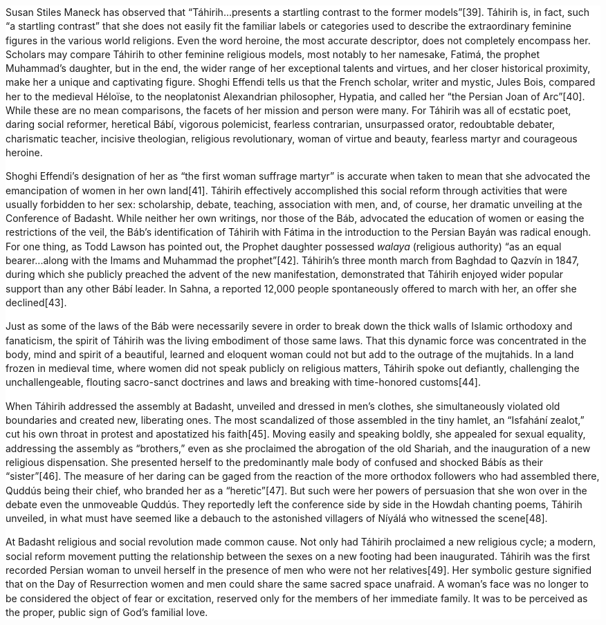 Susan Stiles Maneck has observed that “Táhirih...presents a startling contrast to the former models”\[39\]. Táhirih is, in fact, such “a startling contrast” that she does not easily fit the familiar labels or categories used to describe the extraordinary feminine figures in the various world religions. Even the word heroine, the most accurate descriptor, does not completely encompass her. Scholars may compare Táhirih to other feminine religious models, most notably to her namesake, Fatimá, the prophet Muhammad’s daughter, but in the end, the wider range of her exceptional talents and virtues, and her closer historical proximity, make her a unique and captivating figure. Shoghi Effendi tells us that the French scholar, writer and mystic, Jules Bois, compared her to the medieval Héloïse, to the neoplatonist Alexandrian philosopher, Hypatia, and called her “the Persian Joan of Arc”\[40\]. While these are no mean comparisons, the facets of her mission and person were many. For Táhirih was all of ecstatic poet, daring social reformer, heretical Bábí, vigorous polemicist, fearless contrarian, unsurpassed orator, redoubtable debater, charismatic teacher, incisive theologian, religious revolutionary, woman of virtue and beauty, fearless martyr and courageous heroine.

Shoghi Effendi’s designation of her as “the first woman suffrage martyr” is accurate when taken to mean that she advocated the emancipation of women in her own land\[41\]. Táhirih effectively accomplished this social reform through activities that were usually forbidden to her sex: scholarship, debate, teaching, association with men, and, of course, her dramatic unveiling at the Conference of Badasht. While neither her own writings, nor those of the Báb, advocated the education of women or easing the restrictions of the veil, the Báb’s identification of Táhirih with Fátima in the introduction to the Persian Bayán was radical enough. For one thing, as Todd Lawson has pointed out, the Prophet daughter possessed _walaya_ (religious authority) “as an equal bearer...along with the Imams and Muhammad the prophet”\[42\]. Táhirih’s three month march from Baghdad to Qazvín in 1847, during which she publicly preached the advent of the new manifestation, demonstrated that Táhirih enjoyed wider popular support than any other Bábí leader. In Sahna, a reported 12,000 people spontaneously offered to march with her, an offer she declined\[43\].

Just as some of the laws of the Báb were necessarily severe in order to break down the thick walls of Islamic orthodoxy and fanaticism, the spirit of Táhirih was the living embodiment of those same laws. That this dynamic force was concentrated in the body, mind and spirit of a beautiful, learned and eloquent woman could not but add to the outrage of the mujtahids. In a land frozen in medieval time, where women did not speak publicly on religious matters, Táhirih spoke out defiantly, challenging the unchallengeable, flouting sacro-sanct doctrines and laws and breaking with time-honored customs\[44\].

When Táhirih addressed the assembly at Badasht, unveiled and dressed in men’s clothes, she simultaneously violated old boundaries and created new, liberating ones. The most scandalized of those assembled in the tiny hamlet, an “Isfahání zealot,” cut his own throat in protest and apostatized his faith\[45\]. Moving easily and speaking boldly, she appealed for sexual equality, addressing the assembly as “brothers,” even as she proclaimed the abrogation of the old Shariah, and the inauguration of a new religious dispensation. She presented herself to the predominantly male body of confused and shocked Bábís as their “sister”\[46\]. The measure of her daring can be gaged from the reaction of the more orthodox followers who had assembled there, Quddús being their chief, who branded her as a “heretic”\[47\]. But such were her powers of persuasion that she won over in the debate even the unmoveable Quddús. They reportedly left the conference side by side in the Howdah chanting poems, Táhirih unveiled, in what must have seemed like a debauch to the astonished villagers of Níyálá who witnessed the scene\[48\].

At Badasht religious and social revolution made common cause. Not only had Táhirih proclaimed a new religious cycle; a modern, social reform movement putting the relationship between the sexes on a new footing had been inaugurated. Táhirih was the first recorded Persian woman to unveil herself in the presence of men who were not her relatives\[49\]. Her symbolic gesture signified that on the Day of Resurrection women and men could share the same sacred space unafraid. A woman’s face was no longer to be considered the object of fear or excitation, reserved only for the members of her immediate family. It was to be perceived as the proper, public sign of God’s familial love.
